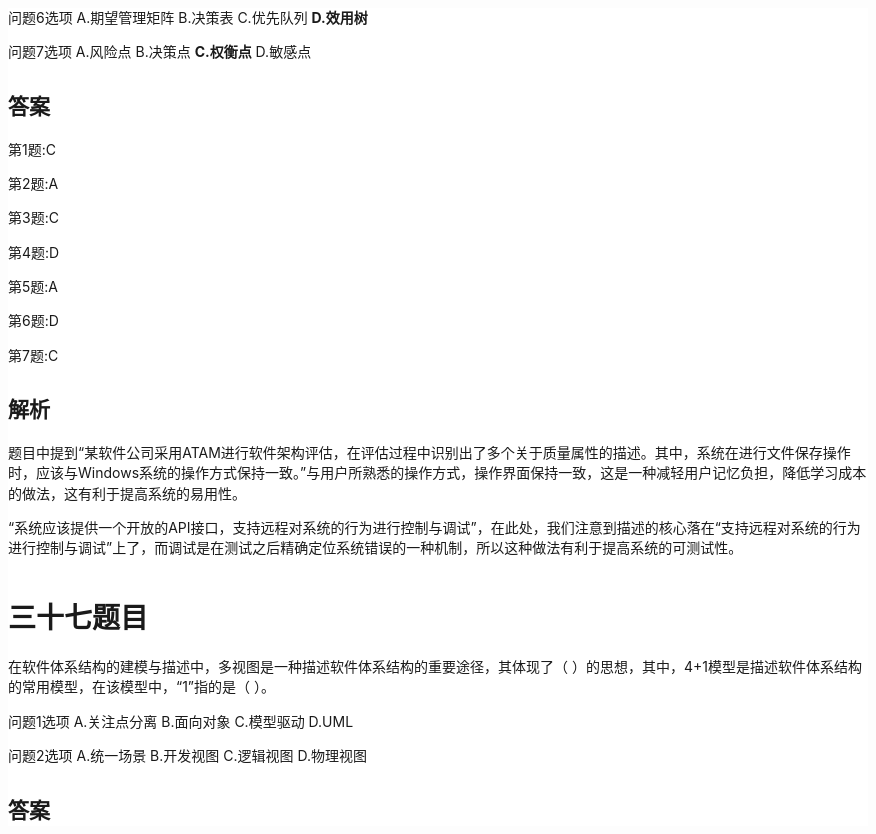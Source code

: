 问题6选项
A.期望管理矩阵
B.决策表
C.优先队列
**D.效用树**

问题7选项
A.风险点
B.决策点
**C.权衡点**
D.敏感点

## 答案

第1题:C

第2题:A

第3题:C

第4题:D

第5题:A

第6题:D

第7题:C

## 解析

题目中提到“某软件公司采用ATAM进行软件架构评估，在评估过程中识别出了多个关于质量属性的描述。其中，系统在进行文件保存操作时，应该与Windows系统的操作方式保持一致。”与用户所熟悉的操作方式，操作界面保持一致，这是一种减轻用户记忆负担，降低学习成本的做法，这有利于提高系统的易用性。

“系统应该提供一个开放的API接口，支持远程对系统的行为进行控制与调试”，在此处，我们注意到描述的核心落在“支持远程对系统的行为进行控制与调试”上了，而调试是在测试之后精确定位系统错误的一种机制，所以这种做法有利于提高系统的可测试性。

# 三十七题目

在软件体系结构的建模与描述中，多视图是一种描述软件体系结构的重要途径，其体现了（ ）的思想，其中，4+1模型是描述软件体系结构的常用模型，在该模型中，“1”指的是（ ）。

问题1选项
A.关注点分离
B.面向对象
C.模型驱动
D.UML

问题2选项
A.统一场景
B.开发视图
C.逻辑视图
D.物理视图

## 答案
